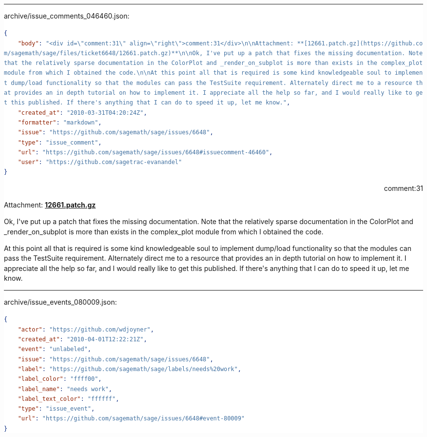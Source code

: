


---

archive/issue_comments_046460.json:
```json
{
    "body": "<div id=\"comment:31\" align=\"right\">comment:31</div>\n\nAttachment: **[12661.patch.gz](https://github.com/sagemath/sage/files/ticket6648/12661.patch.gz)**\n\nOk, I've put up a patch that fixes the missing documentation. Note that the relatively sparse documentation in the ColorPlot and _render_on_subplot is more than exists in the complex_plot module from which I obtained the code.\n\nAt this point all that is required is some kind knowledgeable soul to implement dump/load functionality so that the modules can pass the TestSuite requirement. Alternately direct me to a resource that provides an in depth tutorial on how to implement it. I appreciate all the help so far, and I would really like to get this published. If there's anything that I can do to speed it up, let me know.",
    "created_at": "2010-03-31T04:20:24Z",
    "formatter": "markdown",
    "issue": "https://github.com/sagemath/sage/issues/6648",
    "type": "issue_comment",
    "url": "https://github.com/sagemath/sage/issues/6648#issuecomment-46460",
    "user": "https://github.com/sagetrac-evanandel"
}
```

<div id="comment:31" align="right">comment:31</div>

Attachment: **[12661.patch.gz](https://github.com/sagemath/sage/files/ticket6648/12661.patch.gz)**

Ok, I've put up a patch that fixes the missing documentation. Note that the relatively sparse documentation in the ColorPlot and _render_on_subplot is more than exists in the complex_plot module from which I obtained the code.

At this point all that is required is some kind knowledgeable soul to implement dump/load functionality so that the modules can pass the TestSuite requirement. Alternately direct me to a resource that provides an in depth tutorial on how to implement it. I appreciate all the help so far, and I would really like to get this published. If there's anything that I can do to speed it up, let me know.



---

archive/issue_events_080009.json:
```json
{
    "actor": "https://github.com/wdjoyner",
    "created_at": "2010-04-01T12:22:21Z",
    "event": "unlabeled",
    "issue": "https://github.com/sagemath/sage/issues/6648",
    "label": "https://github.com/sagemath/sage/labels/needs%20work",
    "label_color": "ffff00",
    "label_name": "needs work",
    "label_text_color": "ffffff",
    "type": "issue_event",
    "url": "https://github.com/sagemath/sage/issues/6648#event-80009"
}
```
